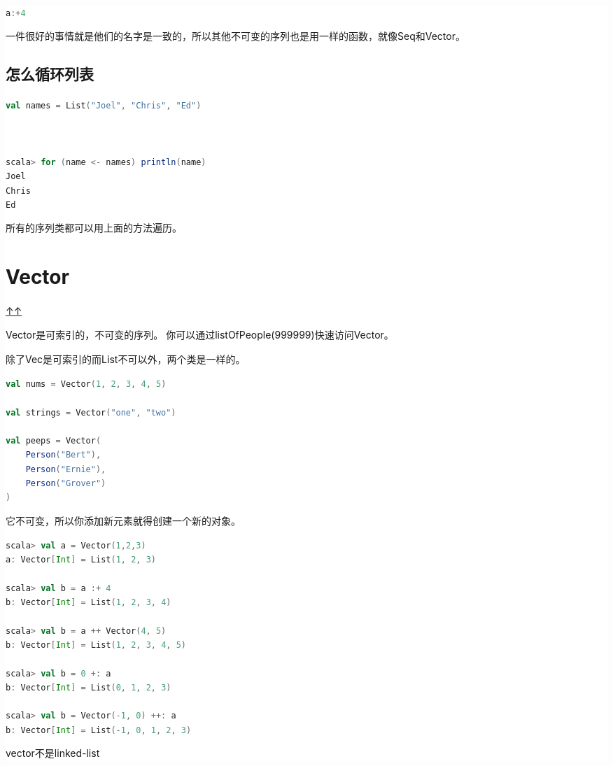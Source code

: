```scala
a:+4
```

一件很好的事情就是他们的名字是一致的，所以其他不可变的序列也是用一样的函数，就像Seq和Vector。

## 怎么循环列表

```scala
val names = List("Joel", "Chris", "Ed")



scala> for (name <- names) println(name)
Joel
Chris
Ed

```
所有的序列类都可以用上面的方法遍历。


# Vector

[↑↑](#目录)


Vector是可索引的，不可变的序列。
你可以通过listOfPeople(999999)快速访问Vector。


除了Vec是可索引的而List不可以外，两个类是一样的。

```scala
val nums = Vector(1, 2, 3, 4, 5)

val strings = Vector("one", "two")

val peeps = Vector(
    Person("Bert"),
    Person("Ernie"),
    Person("Grover")
)

```

它不可变，所以你添加新元素就得创建一个新的对象。

```scala
scala> val a = Vector(1,2,3)
a: Vector[Int] = List(1, 2, 3)

scala> val b = a :+ 4
b: Vector[Int] = List(1, 2, 3, 4)

scala> val b = a ++ Vector(4, 5)
b: Vector[Int] = List(1, 2, 3, 4, 5)

scala> val b = 0 +: a
b: Vector[Int] = List(0, 1, 2, 3)

scala> val b = Vector(-1, 0) ++: a
b: Vector[Int] = List(-1, 0, 1, 2, 3)

```
vector不是linked-list
